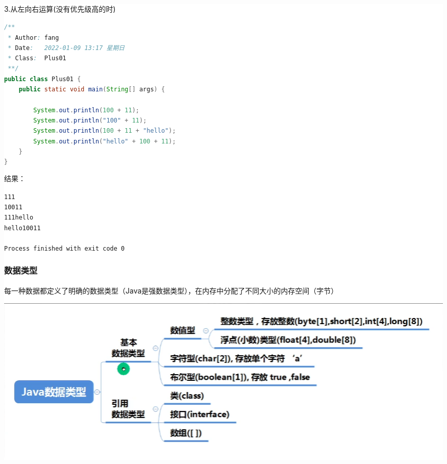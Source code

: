 3.从左向右运算(没有优先级高的时)

```java
/**
 * Author: fang
 * Date:   2022-01-09 13:17 星期日
 * Class:  Plus01
 **/
public class Plus01 {
    public static void main(String[] args) {

        System.out.println(100 + 11);
        System.out.println("100" + 11);
        System.out.println(100 + 11 + "hello");
        System.out.println("hello" + 100 + 11);
    }
}

```

结果：

```
111
10011
111hello
hello10011

Process finished with exit code 0
```







### 数据类型

每一种数据都定义了明确的数据类型（Java是强数据类型），在内存中分配了不同大小的内存空间（字节）



![image-20220109132154072](03.基础知识.assets/image-20220109132154072.png)

